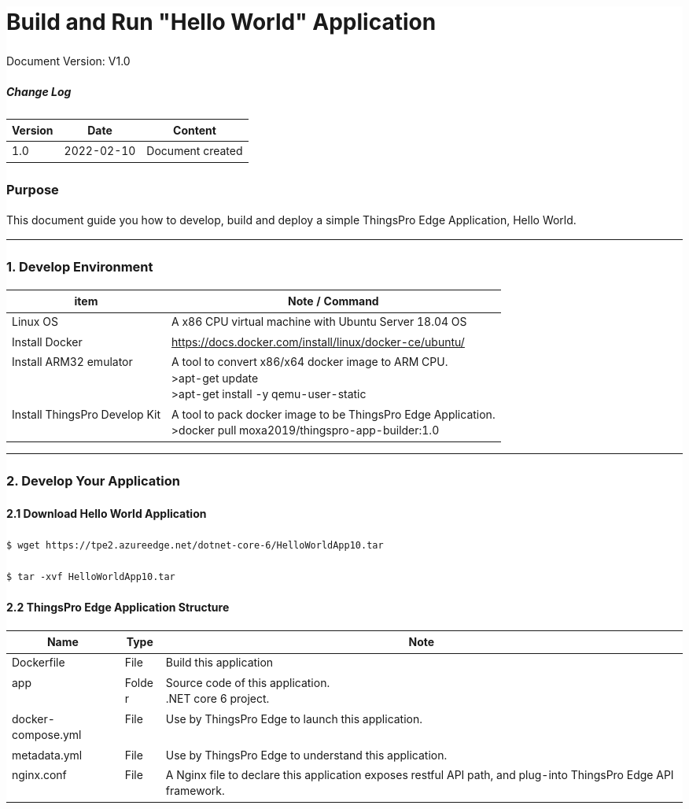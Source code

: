 # Build and Run "Hello World" Application

Document Version: V1.0

##### Change Log

| Version | Date       | Content          |
| ------- | ---------- | ---------------- |
| 1.0     | 2022-02-10 | Document created |



### Purpose

This document guide you how to develop, build and deploy a simple ThingsPro Edge Application, Hello World.

------

### 1. Develop Environment

| item                          | Note / Command                                               |
| ----------------------------- | ------------------------------------------------------------ |
| Linux OS                      | A x86 CPU virtual machine with Ubuntu Server 18.04 OS        |
| Install Docker                | https://docs.docker.com/install/linux/docker-ce/ubuntu/      |
| Install ARM32 emulator        | A tool to convert x86/x64 docker image to ARM CPU. <br />>apt-get update<br />>apt-get install -y qemu-user-static |
| Install ThingsPro Develop Kit | A tool to pack docker image to be ThingsPro Edge Application. <br />>docker pull moxa2019/thingspro-app-builder:1.0 |



------

### 2. Develop Your Application

#### 2.1 Download Hello World Application

```
$ wget https://tpe2.azureedge.net/dotnet-core-6/HelloWorldApp10.tar

$ tar -xvf HelloWorldApp10.tar
```

#### 2.2 ThingsPro Edge Application Structure

| Name               | Type   | Note                                                         |
| ------------------ | ------ | ------------------------------------------------------------ |
| Dockerfile         | File   | Build this application                                       |
| app                | Folder | Source code of this application.<br />.NET core 6 project.   |
| docker-compose.yml | File   | Use by ThingsPro Edge to launch this application.            |
| metadata.yml       | File   | Use by ThingsPro Edge to understand this application.        |
| nginx.conf         | File   | A Nginx file to declare this application exposes restful API path, and plug-into ThingsPro Edge API framework. |
